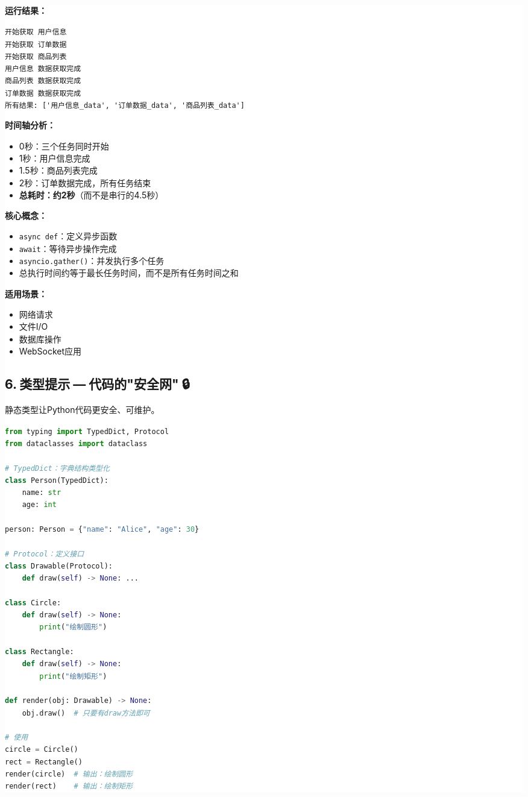 **运行结果：**
```
开始获取 用户信息
开始获取 订单数据
开始获取 商品列表
用户信息 数据获取完成
商品列表 数据获取完成
订单数据 数据获取完成
所有结果: ['用户信息_data', '订单数据_data', '商品列表_data']
```

**时间轴分析：**
- 0秒：三个任务同时开始
- 1秒：用户信息完成
- 1.5秒：商品列表完成
- 2秒：订单数据完成，所有任务结束
- **总耗时：约2秒**（而不是串行的4.5秒）

**核心概念：**
- `async def`：定义异步函数
- `await`：等待异步操作完成
- `asyncio.gather()`：并发执行多个任务
- 总执行时间约等于最长任务时间，而不是所有任务时间之和

**适用场景：**
- 网络请求
- 文件I/O
- 数据库操作
- WebSocket应用

## 6. 类型提示 — 代码的"安全网" 🔒

静态类型让Python代码更安全、可维护。

```python
from typing import TypedDict, Protocol
from dataclasses import dataclass

# TypedDict：字典结构类型化
class Person(TypedDict):
    name: str
    age: int

person: Person = {"name": "Alice", "age": 30}

# Protocol：定义接口
class Drawable(Protocol):
    def draw(self) -> None: ...

class Circle:
    def draw(self) -> None:
        print("绘制圆形")

class Rectangle:
    def draw(self) -> None:
        print("绘制矩形")

def render(obj: Drawable) -> None:
    obj.draw()  # 只要有draw方法即可

# 使用
circle = Circle()
rect = Rectangle()
render(circle)  # 输出：绘制圆形
render(rect)    # 输出：绘制矩形

```